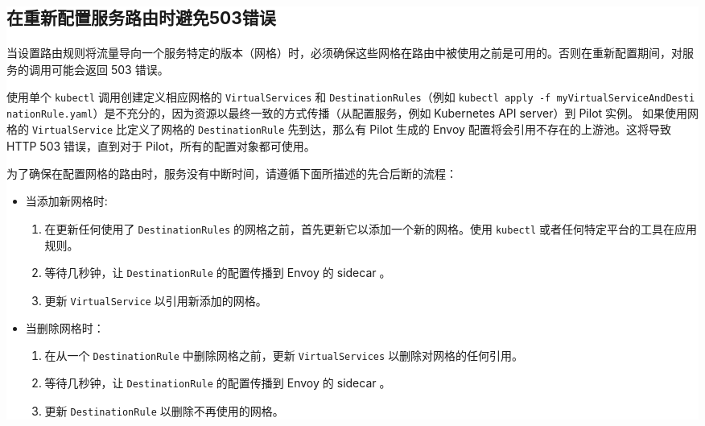 ## 在重新配置服务路由时避免503错误

当设置路由规则将流量导向一个服务特定的版本（网格）时，必须确保这些网格在路由中被使用之前是可用的。否则在重新配置期间，对服务的调用可能会返回 503 错误。

使用单个 `kubectl` 调用创建定义相应网格的 `VirtualServices` 和 `DestinationRules`（例如 `kubectl apply -f myVirtualServiceAndDestinationRule.yaml`）是不充分的，因为资源以最终一致的方式传播（从配置服务，例如 Kubernetes API server）到 Pilot 实例。 如果使用网格的 `VirtualService` 比定义了网格的 `DestinationRule` 先到达，那么有 Pilot 生成的 Envoy 配置将会引用不存在的上游池。这将导致 HTTP 503 错误，直到对于 Pilot，所有的配置对象都可使用。

为了确保在配置网格的路由时，服务没有中断时间，请遵循下面所描述的先合后断的流程：

* 当添加新网格时:

    1. 在更新任何使用了 `DestinationRules` 的网格之前，首先更新它以添加一个新的网格。使用 `kubectl` 或者任何特定平台的工具在应用规则。

    1. 等待几秒钟，让 `DestinationRule` 的配置传播到 Envoy 的 sidecar 。

    1. 更新 `VirtualService` 以引用新添加的网格。

* 当删除网格时：

    1. 在从一个 `DestinationRule` 中删除网格之前，更新 `VirtualServices` 以删除对网格的任何引用。

    1. 等待几秒钟，让 `DestinationRule` 的配置传播到 Envoy 的 sidecar 。

    1. 更新 `DestinationRule` 以删除不再使用的网格。


